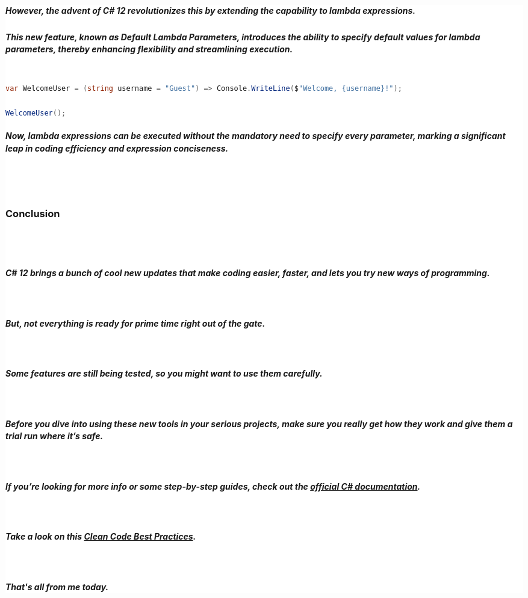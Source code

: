 ##### However, the advent of C# 12 revolutionizes this by extending the capability to lambda expressions.
##### This new feature, known as Default Lambda Parameters, introduces the ability to specify default values for lambda parameters, thereby enhancing flexibility and streamlining execution.

```csharp

var WelcomeUser = (string username = "Guest") => Console.WriteLine($"Welcome, {username}!");

WelcomeUser();
```

##### Now, lambda expressions can be executed without the mandatory need to specify every parameter, marking a significant leap in coding efficiency and expression conciseness.

&nbsp;  
&nbsp;  
### Conclusion
&nbsp;  
&nbsp; 

##### C# 12 brings a bunch of cool new updates that make coding easier, faster, and lets you try new ways of programming.
&nbsp; 

##### But, not everything is ready for prime time right out of the gate.
&nbsp; 

##### Some features are still being tested, so you might want to use them carefully.
&nbsp; 

##### Before you dive into using these new tools in your serious projects, make sure you really get how they work and give them a trial run where it’s safe.
&nbsp; 

##### If you’re looking for more info or some step-by-step guides, check out the [official C# documentation](https://learn.microsoft.com/en-us/dotnet/csharp/whats-new/csharp-12).
&nbsp; 

##### Take a look on this [Clean Code Best Practices](https://thecodeman.net/posts/clean-code-best-practices).
&nbsp; 

##### That's all from me today.


